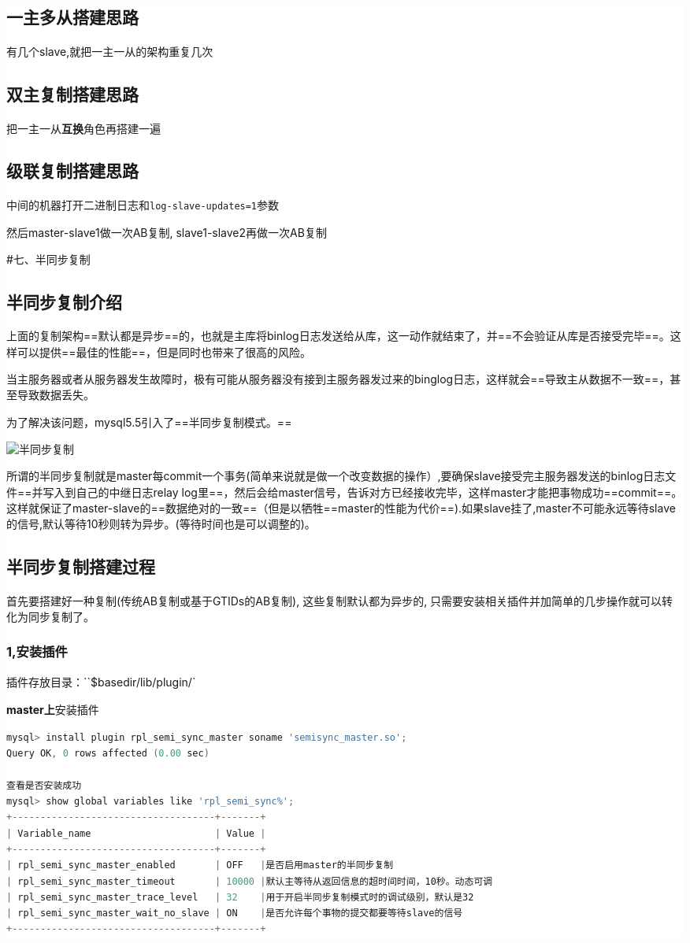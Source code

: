 ## 一主多从搭建思路

有几个slave,就把一主一从的架构重复几次



## 双主复制搭建思路

把一主一从**互换**角色再搭建一遍



## 级联复制搭建思路

中间的机器打开二进制日志和`log-slave-updates=1`参数

然后master-slave1做一次AB复制, slave1-slave2再做一次AB复制





#七、半同步复制

## 半同步复制介绍

上面的复制架构==默认都是异步==的，也就是主库将binlog日志发送给从库，这一动作就结束了，并==不会验证从库是否接受完毕==。这样可以提供==最佳的性能==，但是同时也带来了很高的风险。

当主服务器或者从服务器发生故障时，极有可能从服务器没有接到主服务器发过来的binglog日志，这样就会==导致主从数据不一致==，甚至导致数据丢失。

为了解决该问题，mysql5.5引入了==半同步复制模式。==



 ![半同步复制](pictures/半同步复制.png)

所谓的半同步复制就是master每commit一个事务(简单来说就是做一个改变数据的操作）,要确保slave接受完主服务器发送的binlog日志文件==并写入到自己的中继日志relay log里==，然后会给master信号，告诉对方已经接收完毕，这样master才能把事物成功==commit==。这样就保证了master-slave的==数据绝对的一致==（但是以牺牲==master的性能为代价==).如果slave挂了,master不可能永远等待slave的信号,默认等待10秒则转为异步。(等待时间也是可以调整的)。



## 半同步复制搭建过程

首先要搭建好一种复制(传统AB复制或基于GTIDs的AB复制), 这些复制默认都为异步的, 只需要安装相关插件并加简单的几步操作就可以转化为同步复制了。

### 1,安装插件

插件存放目录：``$basedir/lib/plugin/`

**master上**安装插件

```powershell
mysql> install plugin rpl_semi_sync_master soname 'semisync_master.so';
Query OK, 0 rows affected (0.00 sec)

查看是否安装成功
mysql> show global variables like 'rpl_semi_sync%';
+------------------------------------+-------+
| Variable_name                      | Value |
+------------------------------------+-------+
| rpl_semi_sync_master_enabled       | OFF   |是否启用master的半同步复制
| rpl_semi_sync_master_timeout       | 10000 |默认主等待从返回信息的超时间时间，10秒。动态可调
| rpl_semi_sync_master_trace_level   | 32    |用于开启半同步复制模式时的调试级别，默认是32 
| rpl_semi_sync_master_wait_no_slave | ON    |是否允许每个事物的提交都要等待slave的信号
+------------------------------------+-------+
```
